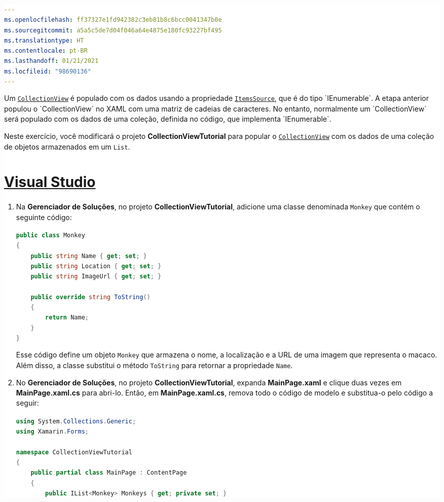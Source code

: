 ```yaml
---
ms.openlocfilehash: ff37327e1fd942382c3eb81b8c6bcc0041347b0e
ms.sourcegitcommit: a5a5c5de7d04f046a64e4875e180fc93227bf495
ms.translationtype: HT
ms.contentlocale: pt-BR
ms.lasthandoff: 01/21/2021
ms.locfileid: "98690136"
---
```

Um [`CollectionView`](xref:Xamarin.Forms.CollectionView) é populado com os dados usando a propriedade [`ItemsSource`](xref:Xamarin.Forms.ItemsView`1.ItemsSource), que é do tipo `IEnumerable`. A etapa anterior populou o `CollectionView` no XAML com uma matriz de cadeias de caracteres. No entanto, normalmente um `CollectionView` será populado com os dados de uma coleção, definida no código, que implementa `IEnumerable`.

Neste exercício, você modificará o projeto **CollectionViewTutorial** para popular o [`CollectionView`](xref:Xamarin.Forms.CollectionView) com os dados de uma coleção de objetos armazenados em um `List`.

# <a name="visual-studio"></a>[Visual Studio](#tab/vswin)

1. Na **Gerenciador de Soluções**, no projeto **CollectionViewTutorial**, adicione uma classe denominada `Monkey` que contém o seguinte código:

    ```csharp
    public class Monkey
    {
        public string Name { get; set; }
        public string Location { get; set; }
        public string ImageUrl { get; set; }

        public override string ToString()
        {
            return Name;
        }        
    }
    ```

    Esse código define um objeto `Monkey` que armazena o nome, a localização e a URL de uma imagem que representa o macaco. Além disso, a classe substitui o método `ToString` para retornar a propriedade `Name`.

1. No **Gerenciador de Soluções**, no projeto **CollectionViewTutorial**, expanda **MainPage.xaml** e clique duas vezes em **MainPage.xaml.cs** para abri-lo. Então, em **MainPage.xaml.cs**, remova todo o código de modelo e substitua-o pelo código a seguir:

    ```csharp
    using System.Collections.Generic;
    using Xamarin.Forms;

    namespace CollectionViewTutorial
    {
        public partial class MainPage : ContentPage
        {
            public IList<Monkey> Monkeys { get; private set; }
